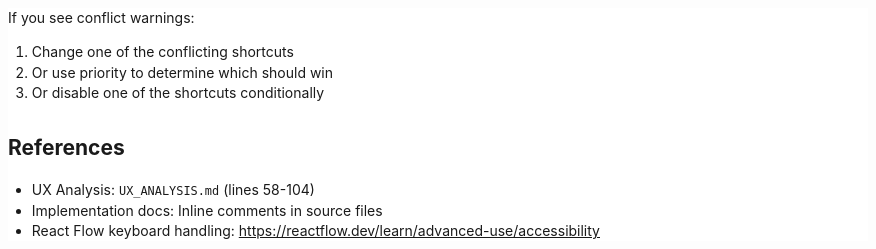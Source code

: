If you see conflict warnings:
1. Change one of the conflicting shortcuts
2. Or use priority to determine which should win
3. Or disable one of the shortcuts conditionally

## References

- UX Analysis: `UX_ANALYSIS.md` (lines 58-104)
- Implementation docs: Inline comments in source files
- React Flow keyboard handling: https://reactflow.dev/learn/advanced-use/accessibility

